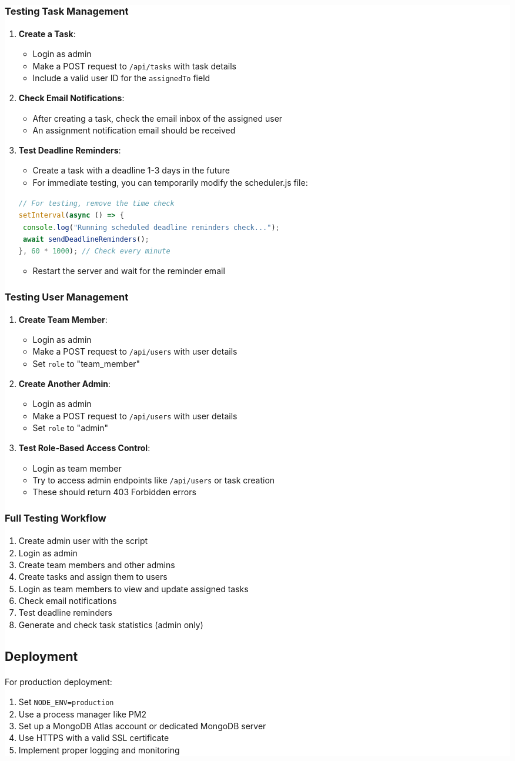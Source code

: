### Testing Task Management

1. **Create a Task**:

   -  Login as admin
   -  Make a POST request to `/api/tasks` with task details
   -  Include a valid user ID for the `assignedTo` field

2. **Check Email Notifications**:

   -  After creating a task, check the email inbox of the assigned user
   -  An assignment notification email should be received

3. **Test Deadline Reminders**:
   -  Create a task with a deadline 1-3 days in the future
   -  For immediate testing, you can temporarily modify the scheduler.js file:
   ```javascript
   // For testing, remove the time check
   setInterval(async () => {
   	console.log("Running scheduled deadline reminders check...");
   	await sendDeadlineReminders();
   }, 60 * 1000); // Check every minute
   ```
   -  Restart the server and wait for the reminder email

### Testing User Management

1. **Create Team Member**:

   -  Login as admin
   -  Make a POST request to `/api/users` with user details
   -  Set `role` to "team_member"

2. **Create Another Admin**:

   -  Login as admin
   -  Make a POST request to `/api/users` with user details
   -  Set `role` to "admin"

3. **Test Role-Based Access Control**:
   -  Login as team member
   -  Try to access admin endpoints like `/api/users` or task creation
   -  These should return 403 Forbidden errors

### Full Testing Workflow

1. Create admin user with the script
2. Login as admin
3. Create team members and other admins
4. Create tasks and assign them to users
5. Login as team members to view and update assigned tasks
6. Check email notifications
7. Test deadline reminders
8. Generate and check task statistics (admin only)

## Deployment

For production deployment:

1. Set `NODE_ENV=production`
2. Use a process manager like PM2
3. Set up a MongoDB Atlas account or dedicated MongoDB server
4. Use HTTPS with a valid SSL certificate
5. Implement proper logging and monitoring
